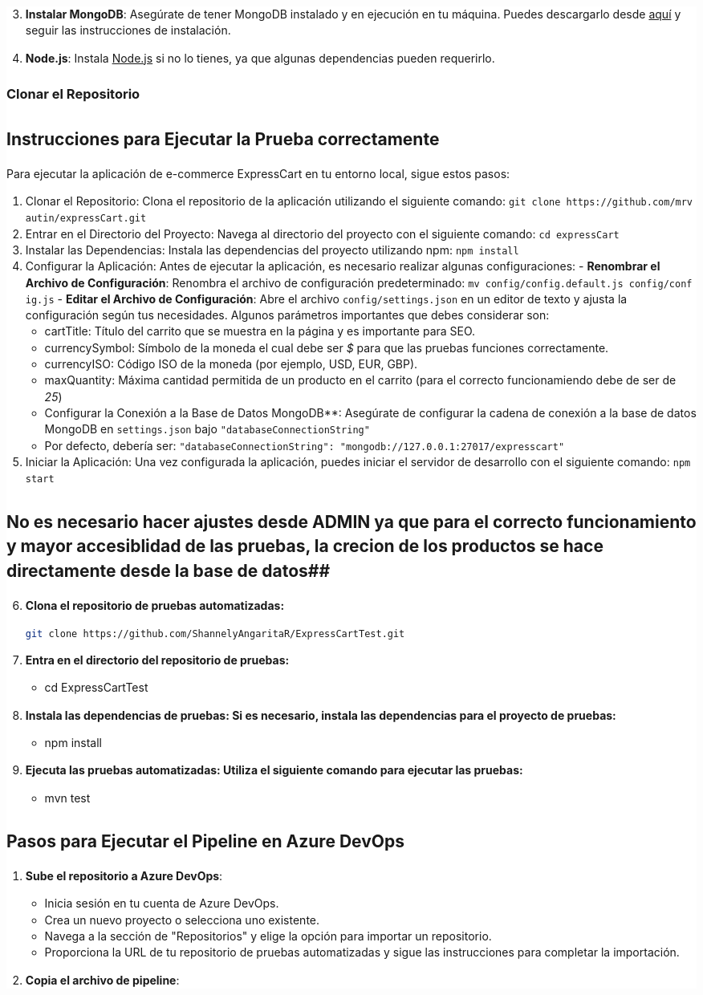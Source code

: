 3. **Instalar MongoDB**: Asegúrate de tener MongoDB instalado y en ejecución en tu máquina. Puedes descargarlo desde [aquí](https://www.mongodb.com/try/download/community) y seguir las instrucciones de instalación.

4. **Node.js**: Instala [Node.js](https://nodejs.org/) si no lo tienes, ya que algunas dependencias pueden requerirlo.

### Clonar el Repositorio

## Instrucciones para Ejecutar la Prueba correctamente

 Para ejecutar la aplicación de e-commerce ExpressCart en tu entorno local, sigue estos pasos: 
1. Clonar el Repositorio: Clona el repositorio de la aplicación utilizando el siguiente comando: `git clone https://github.com/mrvautin/expressCart.git` 
2. Entrar en el Directorio del Proyecto: Navega al directorio del proyecto con el siguiente comando: `cd expressCart`
3. Instalar las Dependencias: Instala las dependencias del proyecto utilizando npm: `npm install` 
4. Configurar la Aplicación: Antes de ejecutar la aplicación, es necesario realizar algunas configuraciones: - **Renombrar el Archivo de Configuración**: Renombra el archivo de configuración predeterminado: `mv config/config.default.js config/config.js` - **Editar el Archivo de Configuración**: Abre el archivo `config/settings.json` en un editor de texto y ajusta la configuración según tus necesidades. 
     Algunos parámetros importantes que debes considerar son: 
     - cartTitle: Título del carrito que se muestra en la página y es importante para SEO. 
     - currencySymbol: Símbolo de la moneda el cual debe ser *$* para que las pruebas funciones correctamente. 
     - currencyISO: Código ISO de la moneda (por ejemplo, USD, EUR, GBP). 
     - maxQuantity: Máxima cantidad permitida de un producto en el carrito (para el correcto funcionamiendo debe de ser de *25*)
     - Configurar la Conexión a la Base de Datos MongoDB**: Asegúrate de configurar la cadena de conexión a la base de datos MongoDB en `settings.json` bajo `"databaseConnectionString"`
     - Por defecto, debería ser: `"databaseConnectionString": "mongodb://127.0.0.1:27017/expresscart"` 
5. Iniciar la Aplicación: Una vez configurada la aplicación, puedes iniciar el servidor de desarrollo con el siguiente comando: `npm start`

## No es necesario hacer ajustes desde ADMIN ya que para el correcto funcionamiento y mayor accesiblidad de las pruebas, la crecion de los productos se hace directamente desde la base de datos##

6. **Clona el repositorio de pruebas automatizadas:**
   ```bash
   git clone https://github.com/ShannelyAngaritaR/ExpressCartTest.git
   
7. **Entra en el directorio del repositorio de pruebas:**
    - cd ExpressCartTest

8. **Instala las dependencias de pruebas: Si es necesario, instala las dependencias para el proyecto de pruebas:**
    - npm install

9. **Ejecuta las pruebas automatizadas: Utiliza el siguiente comando para ejecutar las pruebas:**
     - mvn test

## Pasos para Ejecutar el Pipeline en Azure DevOps

1. **Sube el repositorio a Azure DevOps**:
    - Inicia sesión en tu cuenta de Azure DevOps.
    - Crea un nuevo proyecto o selecciona uno existente.
    - Navega a la sección de "Repositorios" y elige la opción para importar un repositorio.
    - Proporciona la URL de tu repositorio de pruebas automatizadas y sigue las instrucciones para completar la importación.

2. **Copia el archivo de pipeline**:
   ```